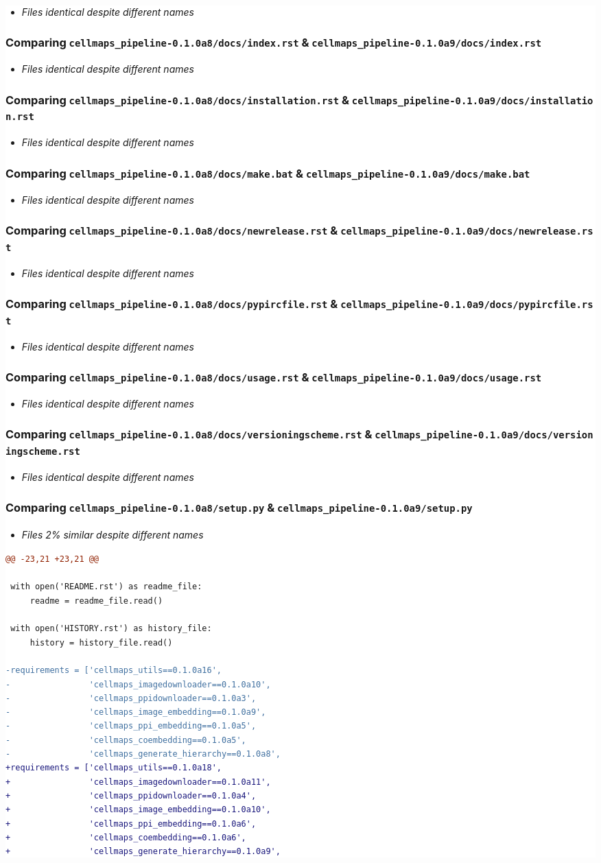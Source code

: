  * *Files identical despite different names*

### Comparing `cellmaps_pipeline-0.1.0a8/docs/index.rst` & `cellmaps_pipeline-0.1.0a9/docs/index.rst`

 * *Files identical despite different names*

### Comparing `cellmaps_pipeline-0.1.0a8/docs/installation.rst` & `cellmaps_pipeline-0.1.0a9/docs/installation.rst`

 * *Files identical despite different names*

### Comparing `cellmaps_pipeline-0.1.0a8/docs/make.bat` & `cellmaps_pipeline-0.1.0a9/docs/make.bat`

 * *Files identical despite different names*

### Comparing `cellmaps_pipeline-0.1.0a8/docs/newrelease.rst` & `cellmaps_pipeline-0.1.0a9/docs/newrelease.rst`

 * *Files identical despite different names*

### Comparing `cellmaps_pipeline-0.1.0a8/docs/pypircfile.rst` & `cellmaps_pipeline-0.1.0a9/docs/pypircfile.rst`

 * *Files identical despite different names*

### Comparing `cellmaps_pipeline-0.1.0a8/docs/usage.rst` & `cellmaps_pipeline-0.1.0a9/docs/usage.rst`

 * *Files identical despite different names*

### Comparing `cellmaps_pipeline-0.1.0a8/docs/versioningscheme.rst` & `cellmaps_pipeline-0.1.0a9/docs/versioningscheme.rst`

 * *Files identical despite different names*

### Comparing `cellmaps_pipeline-0.1.0a8/setup.py` & `cellmaps_pipeline-0.1.0a9/setup.py`

 * *Files 2% similar despite different names*

```diff
@@ -23,21 +23,21 @@
 
 with open('README.rst') as readme_file:
     readme = readme_file.read()
 
 with open('HISTORY.rst') as history_file:
     history = history_file.read()
 
-requirements = ['cellmaps_utils==0.1.0a16',
-                'cellmaps_imagedownloader==0.1.0a10',
-                'cellmaps_ppidownloader==0.1.0a3',
-                'cellmaps_image_embedding==0.1.0a9',
-                'cellmaps_ppi_embedding==0.1.0a5',
-                'cellmaps_coembedding==0.1.0a5',
-                'cellmaps_generate_hierarchy==0.1.0a8',
+requirements = ['cellmaps_utils==0.1.0a18',
+                'cellmaps_imagedownloader==0.1.0a11',
+                'cellmaps_ppidownloader==0.1.0a4',
+                'cellmaps_image_embedding==0.1.0a10',
+                'cellmaps_ppi_embedding==0.1.0a6',
+                'cellmaps_coembedding==0.1.0a6',
+                'cellmaps_generate_hierarchy==0.1.0a9',
```